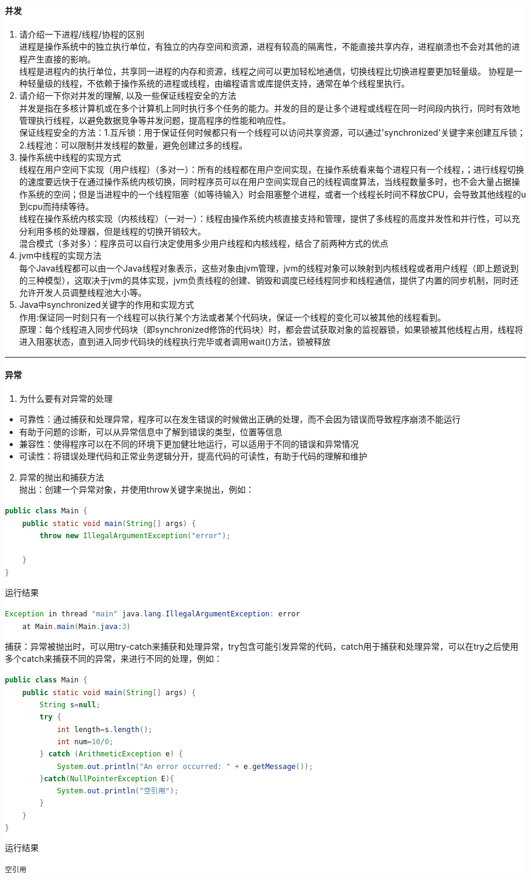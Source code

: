
#### 并发  
1. 请介绍一下进程/线程/协程的区别  
进程是操作系统中的独立执行单位，有独立的内存空间和资源，进程有较高的隔离性，不能直接共享内存，进程崩溃也不会对其他的进程产生直接的影响。  
线程是进程内的执行单位，共享同一进程的内存和资源，线程之间可以更加轻松地通信，切换线程比切换进程要更加轻量级。
协程是一种轻量级的线程，不依赖于操作系统的进程或线程，由编程语言或库提供支持，通常在单个线程里执行。
2.	请介绍一下你对并发的理解, 以及一些保证线程安全的方法  
并发是指在多核计算机或在多个计算机上同时执行多个任务的能力。并发的目的是让多个进程或线程在同一时间段内执行，同时有效地管理执行线程，以避免数据竞争等并发问题，提高程序的性能和响应性。  
保证线程安全的方法：1.互斥锁：用于保证任何时候都只有一个线程可以访问共享资源，可以通过'synchronized'关键字来创建互斥锁；2.线程池：可以限制并发线程的数量，避免创建过多的线程。  
3. 操作系统中线程的实现方式  
线程在用户空间下实现（用户线程）（多对一）：所有的线程都在用户空间实现，在操作系统看来每个进程只有一个线程，；进行线程切换的速度要远快于在通过操作系统内核切换，同时程序员可以在用户空间实现自己的线程调度算法，当线程数量多时，也不会大量占据操作系统的空间；但是当进程中的一个线程阻塞（如等待输入）时会阻塞整个进程，或者一个线程长时间不释放CPU，会导致其他线程的u到cpu而持续等待。  
线程在操作系统内核实现（内核线程）（一对一）：线程由操作系统内核直接支持和管理，提供了多线程的高度并发性和并行性，可以充分利用多核的处理器，但是线程的切换开销较大。  
混合模式（多对多）：程序员可以自行决定使用多少用户线程和内核线程，结合了前两种方式的优点  
4. jvm中线程的实现方法  
每个Java线程都可以由一个Java线程对象表示，这些对象由jvm管理，jvm的线程对象可以映射到内核线程或者用户线程（即上题说到的三种模型），这取决于jvm的具体实现，jvm负责线程的创建、销毁和调度已经线程同步和线程通信，提供了内置的同步机制，同时还允许开发人员调整线程池大小等。  
5. Java中synchronized关键字的作用和实现方式  
作用:保证同一时刻只有一个线程可以执行某个方法或者某个代码块，保证一个线程的变化可以被其他的线程看到。  
原理：每个线程进入同步代码块（即synchronized修饰的代码块）时，都会尝试获取对象的监视器锁，如果锁被其他线程占用，线程将进入阻塞状态，直到进入同步代码块的线程执行完毕或者调用wait()方法，锁被释放  

---

#### 异常  
1. 为什么要有对异常的处理  
- 可靠性：通过捕获和处理异常，程序可以在发生错误的时候做出正确的处理，而不会因为错误而导致程序崩溃不能运行  
- 有助于问题的诊断，可以从异常信息中了解到错误的类型，位置等信息  
- 兼容性：使得程序可以在不同的环境下更加健壮地运行，可以适用于不同的错误和异常情况
- 可读性：将错误处理代码和正常业务逻辑分开，提高代码的可读性，有助于代码的理解和维护
2. 异常的抛出和捕获方法  
抛出：创建一个异常对象，并使用throw关键字来抛出，例如：
```java
public class Main {
    public static void main(String[] args) {
        throw new IllegalArgumentException("error");

    }
}

```
运行结果
```java
Exception in thread "main" java.lang.IllegalArgumentException: error
	at Main.main(Main.java:3)
```  
捕获：异常被抛出时，可以用try-catch来捕获和处理异常，try包含可能引发异常的代码，catch用于捕获和处理异常，可以在try之后使用多个catch来捕获不同的异常，来进行不同的处理，例如：
```java
public class Main {
    public static void main(String[] args) {
        String s=null;
        try {
            int length=s.length();
            int num=10/0;
        } catch (ArithmeticException e) {
            System.out.println("An error occurred: " + e.getMessage());
        }catch(NullPointerException E){
            System.out.println("空引用");
        }
    }
}
```
运行结果
```java
空引用
```